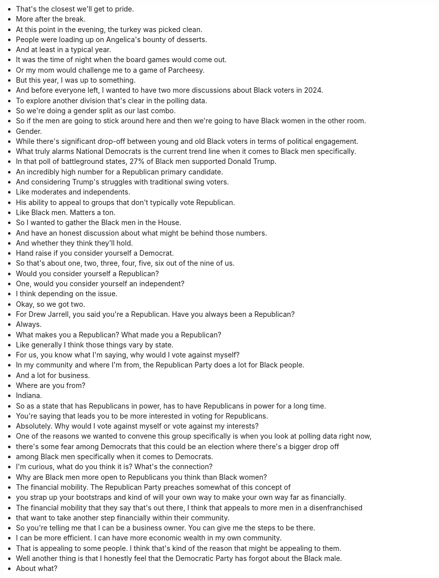 *  That's the closest we'll get to pride.
*  More after the break.
*  At this point in the evening, the turkey was picked clean.
*  People were loading up on Angelica's bounty of desserts.
*  And at least in a typical year.
*  It was the time of night when the board games would come out.
*  Or my mom would challenge me to a game of Parcheesy.
*  But this year, I was up to something.
*  And before everyone left, I wanted to have two more discussions about Black voters in 2024.
*  To explore another division that's clear in the polling data.
*  So we're doing a gender split as our last combo.
*  So if the men are going to stick around here and then we're going to have Black women in the other room.
*  Gender.
*  While there's significant drop-off between young and old Black voters in terms of political engagement.
*  What truly alarms National Democrats is the current trend line when it comes to Black men specifically.
*  In that poll of battleground states, 27% of Black men supported Donald Trump.
*  An incredibly high number for a Republican primary candidate.
*  And considering Trump's struggles with traditional swing voters.
*  Like moderates and independents.
*  His ability to appeal to groups that don't typically vote Republican.
*  Like Black men. Matters a ton.
*  So I wanted to gather the Black men in the House.
*  And have an honest discussion about what might be behind those numbers.
*  And whether they think they'll hold.
*  Hand raise if you consider yourself a Democrat.
*  So that's about one, two, three, four, five, six out of the nine of us.
*  Would you consider yourself a Republican?
*  One, would you consider yourself an independent?
*  I think depending on the issue.
*  Okay, so we got two.
*  For Drew Jarrell, you said you're a Republican. Have you always been a Republican?
*  Always.
*  What makes you a Republican? What made you a Republican?
*  Like generally I think those things vary by state.
*  For us, you know what I'm saying, why would I vote against myself?
*  In my community and where I'm from, the Republican Party does a lot for Black people.
*  And a lot for business.
*  Where are you from?
*  Indiana.
*  So as a state that has Republicans in power, has to have Republicans in power for a long time.
*  You're saying that leads you to be more interested in voting for Republicans.
*  Absolutely. Why would I vote against myself or vote against my interests?
*  One of the reasons we wanted to convene this group specifically is when you look at polling data right now,
*  there's some fear among Democrats that this could be an election where there's a bigger drop off
*  among Black men specifically when it comes to Democrats.
*  I'm curious, what do you think it is? What's the connection?
*  Why are Black men more open to Republicans you think than Black women?
*  The financial mobility. The Republican Party preaches somewhat of this concept of
*  you strap up your bootstraps and kind of will your own way to make your own way far as financially.
*  The financial mobility that they say that's out there, I think that appeals to more men in a disenfranchised
*  that want to take another step financially within their community.
*  So you're telling me that I can be a business owner. You can give me the steps to be there.
*  I can be more efficient. I can have more economic wealth in my own community.
*  That is appealing to some people. I think that's kind of the reason that might be appealing to them.
*  Well another thing is that I honestly feel that the Democratic Party has forgot about the Black male.
*  About what?